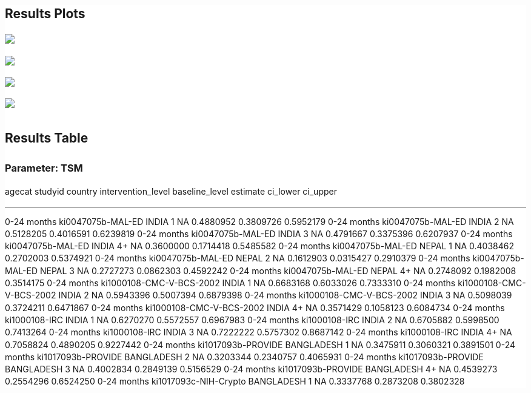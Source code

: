 ## Results Plots
![](/tmp/279a3baa-aff0-4bfd-963b-5bd48bb24b00/REPORT_files/figure-html/plot_tsm-1.png)

![](/tmp/279a3baa-aff0-4bfd-963b-5bd48bb24b00/REPORT_files/figure-html/plot_rr-1.png)



![](/tmp/279a3baa-aff0-4bfd-963b-5bd48bb24b00/REPORT_files/figure-html/plot_paf-1.png)

![](/tmp/279a3baa-aff0-4bfd-963b-5bd48bb24b00/REPORT_files/figure-html/plot_par-1.png)

## Results Table

### Parameter: TSM


agecat        studyid                    country      intervention_level   baseline_level     estimate    ci_lower    ci_upper
------------  -------------------------  -----------  -------------------  ---------------  ----------  ----------  ----------
0-24 months   ki0047075b-MAL-ED          INDIA        1                    NA                0.4880952   0.3809726   0.5952179
0-24 months   ki0047075b-MAL-ED          INDIA        2                    NA                0.5128205   0.4016591   0.6239819
0-24 months   ki0047075b-MAL-ED          INDIA        3                    NA                0.4791667   0.3375396   0.6207937
0-24 months   ki0047075b-MAL-ED          INDIA        4+                   NA                0.3600000   0.1714418   0.5485582
0-24 months   ki0047075b-MAL-ED          NEPAL        1                    NA                0.4038462   0.2702003   0.5374921
0-24 months   ki0047075b-MAL-ED          NEPAL        2                    NA                0.1612903   0.0315427   0.2910379
0-24 months   ki0047075b-MAL-ED          NEPAL        3                    NA                0.2727273   0.0862303   0.4592242
0-24 months   ki0047075b-MAL-ED          NEPAL        4+                   NA                0.2748092   0.1982008   0.3514175
0-24 months   ki1000108-CMC-V-BCS-2002   INDIA        1                    NA                0.6683168   0.6033026   0.7333310
0-24 months   ki1000108-CMC-V-BCS-2002   INDIA        2                    NA                0.5943396   0.5007394   0.6879398
0-24 months   ki1000108-CMC-V-BCS-2002   INDIA        3                    NA                0.5098039   0.3724211   0.6471867
0-24 months   ki1000108-CMC-V-BCS-2002   INDIA        4+                   NA                0.3571429   0.1058123   0.6084734
0-24 months   ki1000108-IRC              INDIA        1                    NA                0.6270270   0.5572557   0.6967983
0-24 months   ki1000108-IRC              INDIA        2                    NA                0.6705882   0.5998500   0.7413264
0-24 months   ki1000108-IRC              INDIA        3                    NA                0.7222222   0.5757302   0.8687142
0-24 months   ki1000108-IRC              INDIA        4+                   NA                0.7058824   0.4890205   0.9227442
0-24 months   ki1017093b-PROVIDE         BANGLADESH   1                    NA                0.3475911   0.3060321   0.3891501
0-24 months   ki1017093b-PROVIDE         BANGLADESH   2                    NA                0.3203344   0.2340757   0.4065931
0-24 months   ki1017093b-PROVIDE         BANGLADESH   3                    NA                0.4002834   0.2849139   0.5156529
0-24 months   ki1017093b-PROVIDE         BANGLADESH   4+                   NA                0.4539273   0.2554296   0.6524250
0-24 months   ki1017093c-NIH-Crypto      BANGLADESH   1                    NA                0.3337768   0.2873208   0.3802328